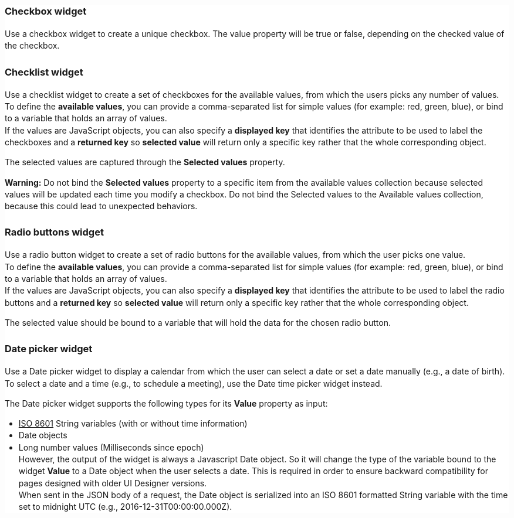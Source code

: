 ### Checkbox widget

Use a checkbox widget to create a unique checkbox. The value property will be true or false, depending on the checked value of the checkbox.

### Checklist widget

Use a checklist widget to create a set of checkboxes for the available values, from which the users picks any number of values. To define the **available values**, you can provide a comma-separated list for simple values (for example: red, green, blue), or bind to a variable that holds an array of values.  
If the values are JavaScript objects, you can also specify a **displayed key** that identifies the attribute to be used to label the checkboxes and a **returned key** so **selected value** will return only a specific key rather that the whole corresponding object.

The selected values are captured through the **Selected values** property.

**Warning:** Do not bind the **Selected values** property to a specific item from the available values collection because selected values will be updated each time you modify a checkbox. Do not bind the Selected values to the Available values collection, because this could lead to unexpected behaviors.

### Radio buttons widget

Use a radio button widget to create a set of radio buttons for the available values, from which the user picks one value.   
To define the **available values**, you can provide a comma-separated list for simple values (for example: red, green, blue), or bind to a variable that holds an array of values.  
If the values are JavaScript objects, you can also specify a **displayed key** that identifies the attribute to be used to label the radio buttons and a **returned key** so **selected value** will return only a specific key rather that the whole corresponding object.

The selected value should be bound to a variable that will hold the data for the chosen radio button.

<a id="date-picker"/>

### Date picker widget

Use a Date picker widget to display a calendar from which the user can select a date or set a date manually (e.g., a date of birth).  
To select a date and a time (e.g., to schedule a meeting), use the Date time picker widget instead.

The Date picker widget supports the following types for its **Value** property as input:  
* [ISO 8601](https://en.wikipedia.org/wiki/ISO_8601) String variables (with or without time information)
* Date objects
* Long number values (Milliseconds since epoch)  
However, the output of the widget is always a Javascript Date object. So it will change the type of the variable bound to the widget **Value** to a Date object when the user selects a date. This is required in order to ensure backward compatibility for pages designed with older UI Designer versions.    
When sent in the JSON body of a request, the Date object is serialized into an ISO 8601 formatted String variable with the time set to midnight UTC (e.g., 2016-12-31T00:00:00.000Z).

